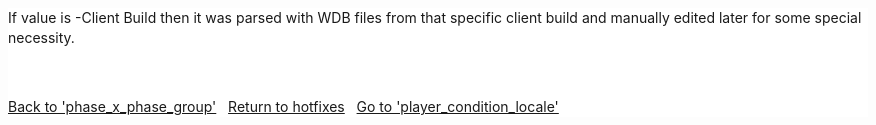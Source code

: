 If value is -Client Build then it was parsed with WDB files from that specific client build and manually edited later for some special necessity.

&nbsp;

<a href="https://dev.trinitycore.info/en/database/master/hotfixes/phase_x_phase_group" class="mt-5 v-btn v-btn--depressed v-btn--flat v-btn--outlined theme--light v-size--default darkblue--text text--lighten-3"><span class="v-btn__content"><i aria-hidden="true" class="v-icon notranslate v-icon--left mdi mdi-arrow-left theme--light"></i><span>Back to 'phase_x_phase_group'</span></span></a>&nbsp;&nbsp;&nbsp;<a href="https://dev.trinitycore.info/en/database/master/hotfixes/home" class="mt-5 v-btn v-btn--depressed v-btn--flat v-btn--outlined theme--light v-size--default darkblue--text text--lighten-3"><span class="v-btn__content"><i aria-hidden="true" class="v-icon notranslate v-icon--left mdi mdi-home-outline theme--light"></i><span>Return to hotfixes</span></span></a>&nbsp;&nbsp;&nbsp;<a href="https://dev.trinitycore.info/en/database/master/hotfixes/player_condition_locale" class="mt-5 v-btn v-btn--depressed v-btn--flat v-btn--outlined theme--light v-size--default darkblue--text text--lighten-3"><span class="v-btn__content"><span>Go to 'player_condition_locale'</span><i aria-hidden="true" class="v-icon notranslate v-icon--right mdi mdi-arrow-right theme--light"></i></span></a>

